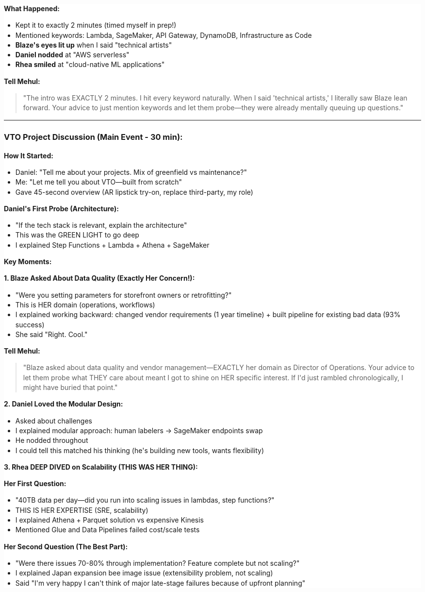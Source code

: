 **What Happened:**
- Kept it to exactly 2 minutes (timed myself in prep!)
- Mentioned keywords: Lambda, SageMaker, API Gateway, DynamoDB, Infrastructure as Code
- **Blaze's eyes lit up** when I said "technical artists"
- **Daniel nodded** at "AWS serverless"
- **Rhea smiled** at "cloud-native ML applications"

**Tell Mehul:**
> "The intro was EXACTLY 2 minutes. I hit every keyword naturally. When I said 'technical artists,' I literally saw Blaze lean forward. Your advice to just mention keywords and let them probe—they were already mentally queuing up questions."

---

### VTO Project Discussion (Main Event - 30 min):

**How It Started:**
- Daniel: "Tell me about your projects. Mix of greenfield vs maintenance?"
- Me: "Let me tell you about VTO—built from scratch"
- Gave 45-second overview (AR lipstick try-on, replace third-party, my role)

**Daniel's First Probe (Architecture):**
- "If the tech stack is relevant, explain the architecture"
- This was the GREEN LIGHT to go deep
- I explained Step Functions + Lambda + Athena + SageMaker

**Key Moments:**

**1. Blaze Asked About Data Quality (Exactly Her Concern!):**
- "Were you setting parameters for storefront owners or retrofitting?"
- This is HER domain (operations, workflows)
- I explained working backward: changed vendor requirements (1 year timeline) + built pipeline for existing bad data (93% success)
- She said "Right. Cool."

**Tell Mehul:**
> "Blaze asked about data quality and vendor management—EXACTLY her domain as Director of Operations. Your advice to let them probe what THEY care about meant I got to shine on HER specific interest. If I'd just rambled chronologically, I might have buried that point."

**2. Daniel Loved the Modular Design:**
- Asked about challenges
- I explained modular approach: human labelers → SageMaker endpoints swap
- He nodded throughout
- I could tell this matched his thinking (he's building new tools, wants flexibility)

**3. Rhea DEEP DIVED on Scalability (THIS WAS HER THING):**

**Her First Question:**
- "40TB data per day—did you run into scaling issues in lambdas, step functions?"
- THIS IS HER EXPERTISE (SRE, scalability)
- I explained Athena + Parquet solution vs expensive Kinesis
- Mentioned Glue and Data Pipelines failed cost/scale tests

**Her Second Question (The Best Part):**
- "Were there issues 70-80% through implementation? Feature complete but not scaling?"
- I explained Japan expansion bee image issue (extensibility problem, not scaling)
- Said "I'm very happy I can't think of major late-stage failures because of upfront planning"

